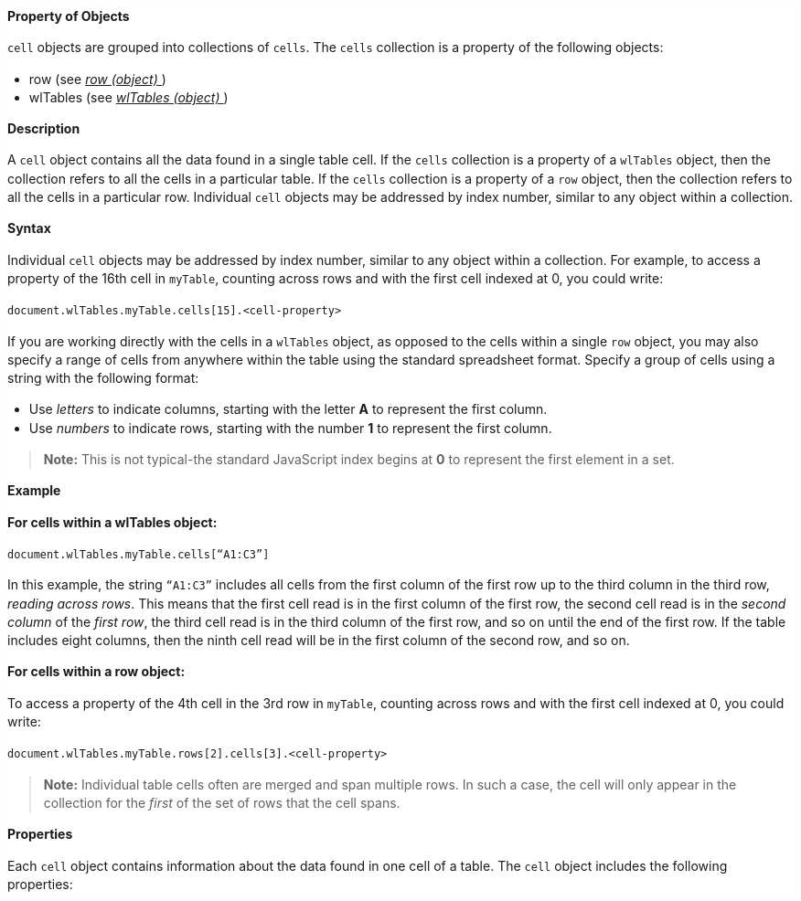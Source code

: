 **Property of Objects**

`cell` objects are grouped into collections of `cells`. The `cells` collection is a property of the following objects:

* row (see [*row (object)* ](#row-object))
* wlTables (see [*wlTables (object)* ](#wltables-object))

**Description**

A `cell` object contains all the data found in a single table cell. If the `cells` collection is a property of a `wlTables` object, then the collection refers to all the cells in a particular table. If the `cells` collection is a property of a `row` object, then the collection refers to all the cells in a particular row. Individual `cell` objects may be addressed by index number, similar to any object within a collection.

**Syntax**

Individual `cell` objects may be addressed by index number, similar to any object within a collection. For example, to access a property of the 16th cell in `myTable`, counting across rows and with the first cell indexed at 0, you could write:

`document.wlTables.myTable.cells[15].<cell-property>`

If you are working directly with the cells in a `wlTables` object, as opposed to the cells within a single `row` object, you may also specify a range of cells from anywhere within the table using the standard spreadsheet format. Specify a group of cells using a string with the following format:

* Use *letters* to indicate columns, starting with the letter **A** to represent the first column.
* Use *numbers* to indicate rows, starting with the number **1** to represent the first column.

> **Note:** This is not typical-the standard JavaScript index begins at **0** to represent the first element in a set.

**Example**

**For cells within a wlTables object:**

`document.wlTables.myTable.cells[“A1:C3”]`

In this example, the string `“A1:C3”` includes all cells from the first column of the first row up to the third column in the third row, *reading across rows*. This means that the first cell read is in the first column of the first row, the second cell read is in the *second column* of the *first row*, the third cell read is in the third column of the first row, and so on until the end of the first row. If the table includes eight columns, then the ninth cell read will be in the first column of the second row, and so on.

**For cells within a row object:**

To access a property of the 4th cell in the 3rd row in `myTable`, counting across rows and with the first cell indexed at 0, you could write:

`document.wlTables.myTable.rows[2].cells[3].<cell-property>`

> **Note:** Individual table cells often are merged and span multiple rows. In such a case, the cell will only appear in the collection for the *first* of the set of rows that the cell spans.

**Properties**

Each `cell` object contains information about the data found in one cell of a table. The `cell` object includes the following properties:
